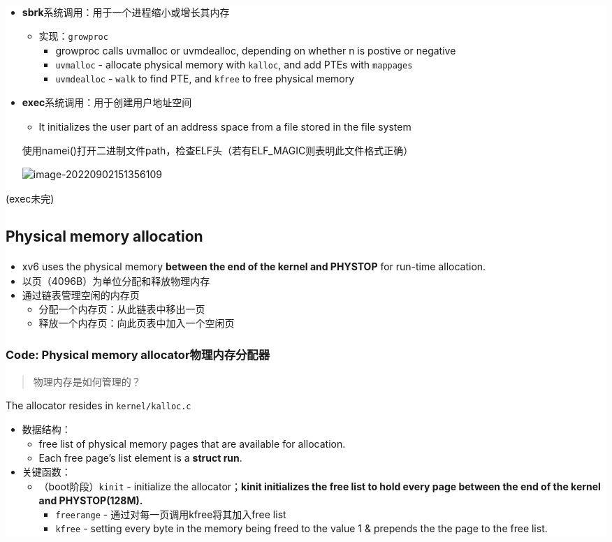 - **sbrk**系统调用：用于一个进程缩小或增长其内存
  - 实现：`growproc`
    - growproc calls uvmalloc or uvmdealloc, depending on whether n is postive or negative
    - `uvmalloc` - allocate physical memory with `kalloc`, and add PTEs with `mappages`
    - `uvmdealloc` - `walk` to find PTE, and `kfree` to free physical memory

- **exec**系统调用：用于创建用户地址空间

  - It initializes the user part of an address space from a file stored in the file system

  使用namei()打开二进制文件path，检查ELF头（若有ELF_MAGIC则表明此文件格式正确）

  ![image-20220902151356109](C:\Users\11354\AppData\Roaming\Typora\typora-user-images\image-20220902151356109.png)

(exec未完)

## Physical memory allocation

- xv6 uses the physical memory **between the end of the kernel and PHYSTOP** for run-time allocation.
- 以页（4096B）为单位分配和释放物理内存
- 通过链表管理空闲的内存页
  - 分配一个内存页：从此链表中移出一页
  - 释放一个内存页：向此页表中加入一个空闲页

### Code: Physical memory allocator物理内存分配器

> 物理内存是如何管理的？

The allocator resides in `kernel/kalloc.c`

- 数据结构：
  - free list of physical memory pages that are available for allocation.
  - Each free page’s list element is a **struct run**.
- 关键函数：
  - （boot阶段）`kinit` - initialize the allocator；**kinit initializes the free list to hold every page between the end of the kernel and PHYSTOP(128M).**
    - `freerange` - 通过对每一页调用kfree将其加入free list
    - `kfree` - setting every byte in the memory being freed to the value 1 & prepends the the page to the free list. 



